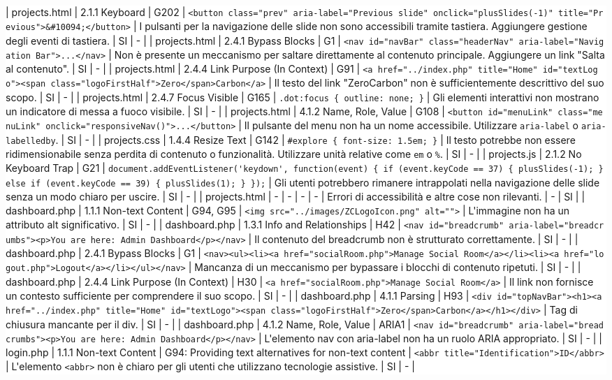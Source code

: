| projects.html    | 2.1.1 Keyboard                   | G202                                                                                     | `<button class="prev" aria-label="Previous slide" onclick="plusSlides(-1)" title="Previous">&#10094;</button>` | I pulsanti per la navigazione delle slide non sono accessibili tramite tastiera. Aggiungere gestione degli eventi di tastiera. | SI                 | -                           |
| projects.html    | 2.4.1 Bypass Blocks              | G1                                                                                       | `<nav id="navBar" class="headerNav" aria-label="Navigation Bar">...</nav>`        | Non è presente un meccanismo per saltare direttamente al contenuto principale. Aggiungere un link "Salta al contenuto". | SI                 | -                           |
| projects.html    | 2.4.4 Link Purpose (In Context)  | G91                                                                                      | `<a href="../index.php" title="Home" id="textLogo"><span class="logoFirstHalf">Zero</span>Carbon</a>` | Il testo del link "ZeroCarbon" non è sufficientemente descrittivo del suo scopo. | SI                 | -                           |
| projects.html    | 2.4.7 Focus Visible              | G165                                                                                     | `.dot:focus { outline: none; }`                                                   | Gli elementi interattivi non mostrano un indicatore di messa a fuoco visibile. | SI                 | -                           |
| projects.html    | 4.1.2 Name, Role, Value          | G108                                                                                     | `<button id="menuLink" class="menuLink" onclick="responsiveNav()">...</button>`   | Il pulsante del menu non ha un nome accessibile. Utilizzare `aria-label` o `aria-labelledby`. | SI                 | -                           |
| projects.css     | 1.4.4 Resize Text                | G142                                                                                     | `#explore { font-size: 1.5em; }`                                                  | Il testo potrebbe non essere ridimensionabile senza perdita di contenuto o funzionalità. Utilizzare unità relative come `em` o `%`. | SI                 | -                           |
| projects.js      | 2.1.2 No Keyboard Trap           | G21                                                                                      | `document.addEventListener('keydown', function(event) { if (event.keyCode == 37) { plusSlides(-1); } else if (event.keyCode == 39) { plusSlides(1); } });` | Gli utenti potrebbero rimanere intrappolati nella navigazione delle slide senza un modo chiaro per uscire. | SI                 | -                           |
| projects.html      | -                                | -                                                                                        | -                      | -                                                                                | Errori di accessibilità e altre cose non rilevanti.                                                         | -                  | SI                          |
| dashboard.php     | 1.1.1 Non-text Content           | G94, G95                                                                                 | `<img src="../images/ZCLogoIcon.png" alt="">`                                      | L'immagine non ha un attributo alt significativo.                  | SI                 | -                           |
| dashboard.php     | 1.3.1 Info and Relationships     | H42                                                                                      | `<nav id="breadcrumb" aria-label="breadcrumbs"><p>You are here: Admin Dashboard</p></nav>` | Il contenuto del breadcrumb non è strutturato correttamente.        | SI                 | -                           |
| dashboard.php     | 2.4.1 Bypass Blocks              | G1                                                                                       | `<nav><ul><li><a href="socialRoom.php">Manage Social Room</a></li><li><a href="logout.php">Logout</a></li></ul></nav>` | Mancanza di un meccanismo per bypassare i blocchi di contenuto ripetuti. | SI                 | -                           |
| dashboard.php     | 2.4.4 Link Purpose (In Context)  | H30                                                                                      | `<a href="socialRoom.php">Manage Social Room</a>`                                  | Il link non fornisce un contesto sufficiente per comprendere il suo scopo. | SI                 | -                           |
| dashboard.php     | 4.1.1 Parsing                    | H93                                                                                      | `<div id="topNavBar"><h1><a href="../index.php" title="Home" id="textLogo"><span class="logoFirstHalf">Zero</span>Carbon</a></h1></div>` | Tag di chiusura mancante per il div.                                     | SI                 | -                           |
| dashboard.php     | 4.1.2 Name, Role, Value          | ARIA1                                                                                    | `<nav id="breadcrumb" aria-label="breadcrumbs"><p>You are here: Admin Dashboard</p></nav>` | L'elemento nav con aria-label non ha un ruolo ARIA appropriato.     | SI                 | -                           |
| login.php     | 1.1.1 Non-text Content           | G94: Providing text alternatives for non-text content                                    | `<abbr title="Identification">ID</abbr>` | L'elemento `<abbr>` non è chiaro per gli utenti che utilizzano tecnologie assistive. | SI | - |